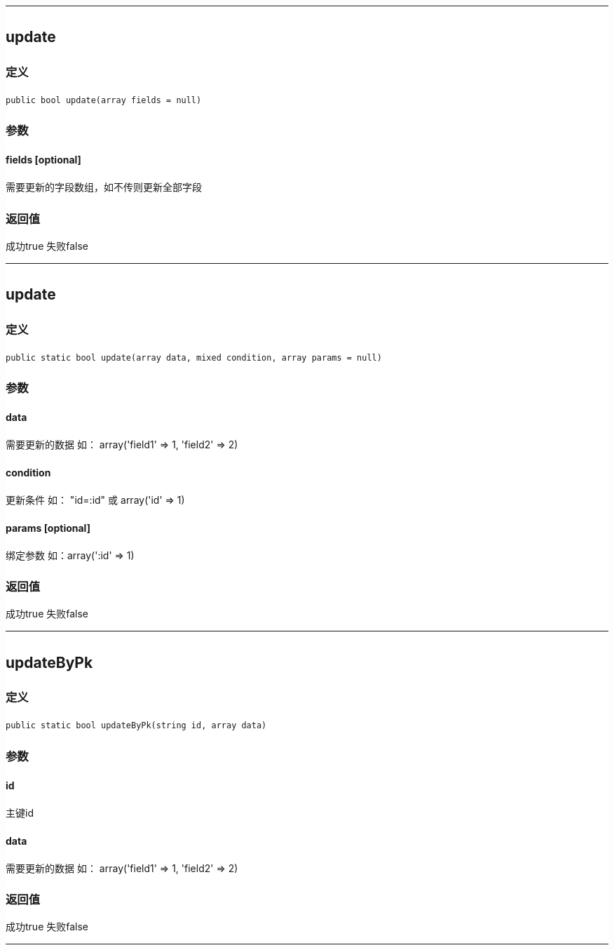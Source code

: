 
-----

## <span id="update">update</span>
### 定义
    public bool update(array fields = null)
### 参数
#### fields [optional]
需要更新的字段数组，如不传则更新全部字段
### 返回值
成功true 失败false

-----

## <span id="update_static">update</span>
### 定义
    public static bool update(array data, mixed condition, array params = null)
### 参数
#### data
需要更新的数据 如： array('field1' => 1, 'field2' => 2)
#### condition
更新条件 如： "id=:id" 或 array('id' => 1)
#### params [optional]
绑定参数 如：array(':id' => 1)
### 返回值
成功true 失败false

-----

## <span id="updatebypk">updateByPk</span>
### 定义
    public static bool updateByPk(string id, array data)
### 参数
#### id
主键id
#### data
需要更新的数据 如： array('field1' => 1, 'field2' => 2)
### 返回值
成功true 失败false

-----
